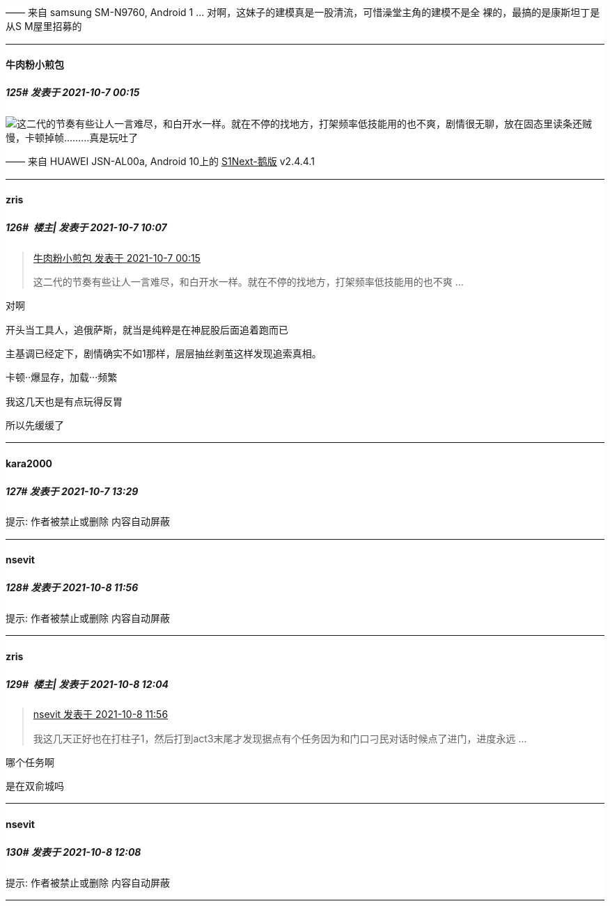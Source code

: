 —— 来自 samsung SM-N9760, Android 1 ...</blockquote>
对啊，这妹子的建模真是一股清流，可惜澡堂主角的建模不是全 裸的，最搞的是康斯坦丁是从S M屋里招募的

*****

####  牛肉粉小煎包  
##### 125#       发表于 2021-10-7 00:15

<img src="https://static.saraba1st.com/image/smiley/face2017/002.png" referrerpolicy="no-referrer">这二代的节奏有些让人一言难尽，和白开水一样。就在不停的找地方，打架频率低技能用的也不爽，剧情很无聊，放在固态里读条还贼慢，卡顿掉帧………真是玩吐了

—— 来自 HUAWEI JSN-AL00a, Android 10上的 [S1Next-鹅版](https://github.com/ykrank/S1-Next/releases) v2.4.4.1

*****

####  zris  
##### 126#         楼主| 发表于 2021-10-7 10:07

<blockquote><a href="httphttps://bbs.saraba1st.com/2b/forum.php?mod=redirect&amp;goto=findpost&amp;pid=53018570&amp;ptid=2028956" target="_blank">牛肉粉小煎包 发表于 2021-10-7 00:15</a>

这二代的节奏有些让人一言难尽，和白开水一样。就在不停的找地方，打架频率低技能用的也不爽 ...</blockquote>
对啊

开头当工具人，追俄萨斯，就当是纯粹是在神屁股后面追着跑而已

主基调已经定下，剧情确实不如1那样，层层抽丝剥茧这样发现追索真相。

卡顿··爆显存，加载···频繁

我这几天也是有点玩得反胃

所以先缓缓了

*****

####  kara2000  
##### 127#       发表于 2021-10-7 13:29

提示: 作者被禁止或删除 内容自动屏蔽

*****

####  nsevit  
##### 128#       发表于 2021-10-8 11:56

提示: 作者被禁止或删除 内容自动屏蔽

*****

####  zris  
##### 129#         楼主| 发表于 2021-10-8 12:04

<blockquote><a href="httphttps://bbs.saraba1st.com/2b/forum.php?mod=redirect&amp;goto=findpost&amp;pid=53034392&amp;ptid=2028956" target="_blank">nsevit 发表于 2021-10-8 11:56</a>

我这几天正好也在打柱子1，然后打到act3末尾才发现据点有个任务因为和门口刁民对话时候点了进门，进度永远 ...</blockquote>
哪个任务啊

是在双俞城吗

*****

####  nsevit  
##### 130#       发表于 2021-10-8 12:08

提示: 作者被禁止或删除 内容自动屏蔽

*****

